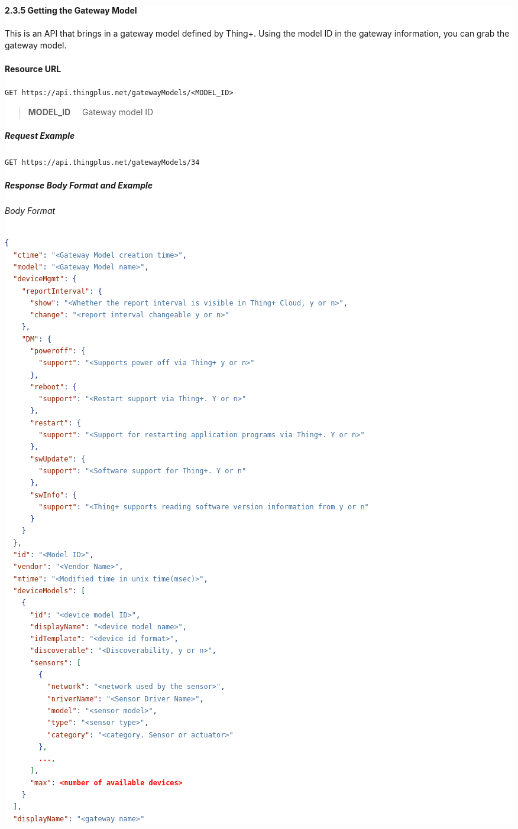 #### 2.3.5 Getting the Gateway Model
This is an API that brings in a gateway model defined by Thing+. Using the model ID in the gateway information, you can grab the gateway model.

#### Resource URL
`GET https://api.thingplus.net/gatewayModels/<MODEL_ID>`
> **MODEL_ID** &nbsp;&nbsp;&nbsp; Gateway model ID

##### Request Example
`GET https://api.thingplus.net/gatewayModels/34`

##### Response Body Format and Example
###### Body Format
```json
{
  "ctime": "<Gateway Model creation time>",
  "model": "<Gateway Model name>",
  "deviceMgmt": {
    "reportInterval": {
      "show": "<Whether the report interval is visible in Thing+ Cloud, y or n>",
      "change": "<report interval changeable y or n>"
    },
    "DM": {
      "poweroff": {
        "support": "<Supports power off via Thing+ y or n>"
      },
      "reboot": {
        "support": "<Restart support via Thing+. Y or n>"
      },
      "restart": {
        "support": "<Support for restarting application programs via Thing+. Y or n>"
      },
      "swUpdate": {
        "support": "<Software support for Thing+. Y or n"
      },
      "swInfo": {
        "support": "<Thing+ supports reading software version information from y or n"
      }
    }
  },
  "id": "<Model ID>",
  "vendor": "<Vendor Name>",
  "mtime": "<Modified time in unix time(msec)>",
  "deviceModels": [
    {
      "id": "<device model ID>",
      "displayName": "<device model name>",
      "idTemplate": "<device id format>",
      "discoverable": "<Discoverability, y or n>",
      "sensors": [
        {
          "network": "<network used by the sensor>",
          "nriverName": "<Sensor Driver Name>",
          "model": "<sensor model>",
          "type": "<sensor type>",
          "category": "<category. Sensor or actuator>"
        },
        ...,
      ],
      "max": <number of available devices>
    }
  ],
  "displayName": "<gateway name>"
```
